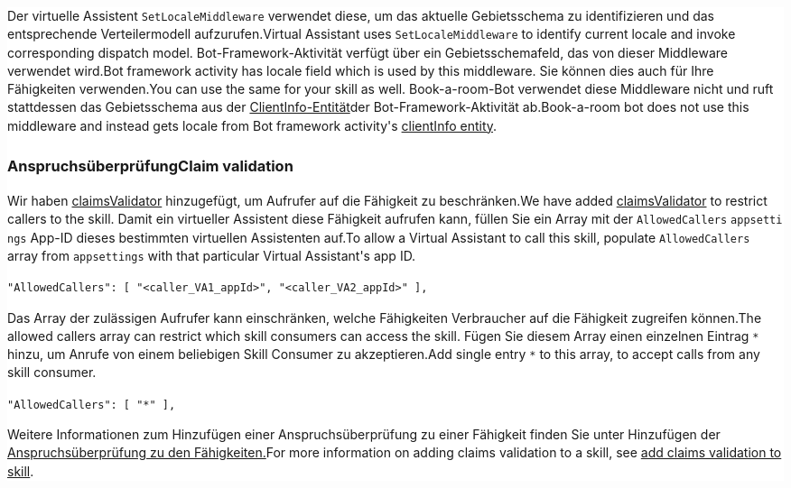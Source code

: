 <span data-ttu-id="d2dca-223">Der virtuelle Assistent `SetLocaleMiddleware` verwendet diese, um das aktuelle Gebietsschema zu identifizieren und das entsprechende Verteilermodell aufzurufen.</span><span class="sxs-lookup"><span data-stu-id="d2dca-223">Virtual Assistant uses `SetLocaleMiddleware` to identify current locale and invoke corresponding dispatch model.</span></span> <span data-ttu-id="d2dca-224">Bot-Framework-Aktivität verfügt über ein Gebietsschemafeld, das von dieser Middleware verwendet wird.</span><span class="sxs-lookup"><span data-stu-id="d2dca-224">Bot framework activity has locale field which is used by this middleware.</span></span> <span data-ttu-id="d2dca-225">Sie können dies auch für Ihre Fähigkeiten verwenden.</span><span class="sxs-lookup"><span data-stu-id="d2dca-225">You can use the same for your skill as well.</span></span> <span data-ttu-id="d2dca-226">Book-a-room-Bot verwendet diese Middleware nicht und ruft stattdessen das Gebietsschema aus der [ClientInfo-Entität](https://github.com/microsoft/botframework-sdk/blob/master/specs/botframework-activity/botframework-activity.md#clientinfo)der Bot-Framework-Aktivität ab.</span><span class="sxs-lookup"><span data-stu-id="d2dca-226">Book-a-room bot does not use this middleware and instead gets locale from Bot framework activity's [clientInfo entity](https://github.com/microsoft/botframework-sdk/blob/master/specs/botframework-activity/botframework-activity.md#clientinfo).</span></span>

### <a name="claim-validation"></a><span data-ttu-id="d2dca-227">Anspruchsüberprüfung</span><span class="sxs-lookup"><span data-stu-id="d2dca-227">Claim validation</span></span>

<span data-ttu-id="d2dca-228">Wir haben [claimsValidator](https://github.com/nebhagat/msteams-virtual-assistant-dotnet/blob/master/msteams-virtual-assistant-dotnet/Authentication/AllowedCallersClaimsValidator.cs) hinzugefügt, um Aufrufer auf die Fähigkeit zu beschränken.</span><span class="sxs-lookup"><span data-stu-id="d2dca-228">We have added [claimsValidator](https://github.com/nebhagat/msteams-virtual-assistant-dotnet/blob/master/msteams-virtual-assistant-dotnet/Authentication/AllowedCallersClaimsValidator.cs) to restrict callers to the skill.</span></span> <span data-ttu-id="d2dca-229">Damit ein virtueller Assistent diese Fähigkeit aufrufen kann, füllen Sie ein Array mit der `AllowedCallers` `appsettings` App-ID dieses bestimmten virtuellen Assistenten auf.</span><span class="sxs-lookup"><span data-stu-id="d2dca-229">To allow a Virtual Assistant to call this skill, populate `AllowedCallers` array from `appsettings` with that particular Virtual Assistant's app ID.</span></span>

```
"AllowedCallers": [ "<caller_VA1_appId>", "<caller_VA2_appId>" ],
```

<span data-ttu-id="d2dca-230">Das Array der zulässigen Aufrufer kann einschränken, welche Fähigkeiten Verbraucher auf die Fähigkeit zugreifen können.</span><span class="sxs-lookup"><span data-stu-id="d2dca-230">The allowed callers array can restrict which skill consumers can access the skill.</span></span> <span data-ttu-id="d2dca-231">Fügen Sie diesem Array einen einzelnen Eintrag `*` hinzu, um Anrufe von einem beliebigen Skill Consumer zu akzeptieren.</span><span class="sxs-lookup"><span data-stu-id="d2dca-231">Add single entry `*` to this array, to accept calls from any skill consumer.</span></span>

```
"AllowedCallers": [ "*" ],
```

<span data-ttu-id="d2dca-232">Weitere Informationen zum Hinzufügen einer Anspruchsüberprüfung zu einer Fähigkeit finden Sie unter Hinzufügen der [Anspruchsüberprüfung zu den Fähigkeiten.](/azure/bot-service/skill-implement-skill?view=azure-bot-service-4.0&tabs=cs#claims-validator&preserve-view=true)</span><span class="sxs-lookup"><span data-stu-id="d2dca-232">For more information on adding claims validation to a skill, see [add claims validation to skill](/azure/bot-service/skill-implement-skill?view=azure-bot-service-4.0&tabs=cs#claims-validator&preserve-view=true).</span></span>
